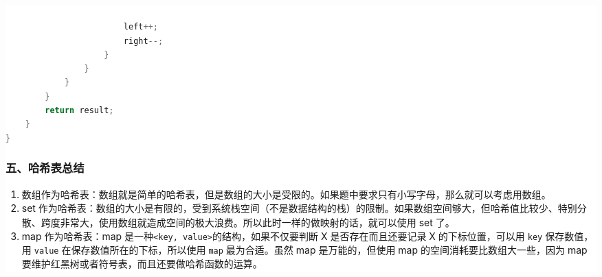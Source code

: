 ```java

                        left++;
                        right--;
                    }
                }
            }
        }
        return result;
    }
}
```

### 五、哈希表总结

1.   数组作为哈希表：数组就是简单的哈希表，但是数组的大小是受限的。如果题中要求只有小写字母，那么就可以考虑用数组。
2.   set 作为哈希表：数组的大小是有限的，受到系统栈空间（不是数据结构的栈）的限制。如果数组空间够大，但哈希值比较少、特别分散、跨度非常大，使用数组就造成空间的极大浪费。所以此时一样的做映射的话，就可以使用 set 了。
3.   map 作为哈希表：map 是一种`<key, value>`的结构，如果不仅要判断 X 是否存在而且还要记录 X 的下标位置，可以用 `key` 保存数值，用 `value` 在保存数值所在的下标，所以使用 `map` 最为合适。虽然 map 是万能的，但使用 map 的空间消耗要比数组大一些，因为 map 要维护红黑树或者符号表，而且还要做哈希函数的运算。
